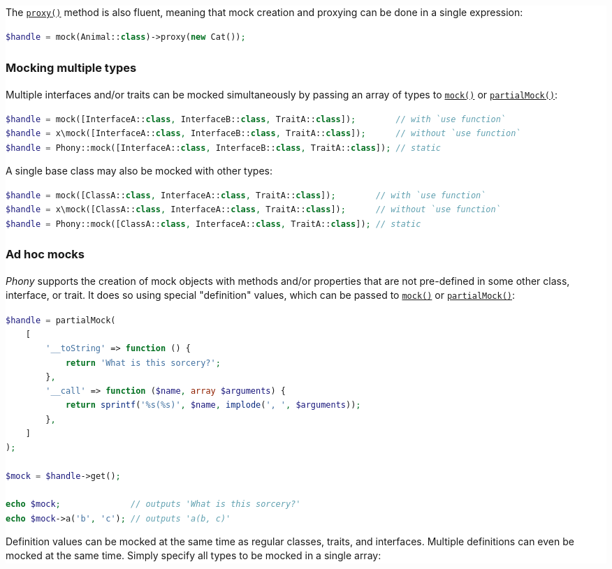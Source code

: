 The [`proxy()`](#handle.proxy) method is also fluent, meaning that mock creation
and proxying can be done in a single expression:

```php
$handle = mock(Animal::class)->proxy(new Cat());
```

### Mocking multiple types

Multiple interfaces and/or traits can be mocked simultaneously by passing an
array of types to [`mock()`](#facade.mock) or
[`partialMock()`](#facade.partialMock):

```php
$handle = mock([InterfaceA::class, InterfaceB::class, TraitA::class]);        // with `use function`
$handle = x\mock([InterfaceA::class, InterfaceB::class, TraitA::class]);      // without `use function`
$handle = Phony::mock([InterfaceA::class, InterfaceB::class, TraitA::class]); // static
```

A single base class may also be mocked with other types:

```php
$handle = mock([ClassA::class, InterfaceA::class, TraitA::class]);        // with `use function`
$handle = x\mock([ClassA::class, InterfaceA::class, TraitA::class]);      // without `use function`
$handle = Phony::mock([ClassA::class, InterfaceA::class, TraitA::class]); // static
```

### Ad hoc mocks

*Phony* supports the creation of mock objects with methods and/or properties
that are not pre-defined in some other class, interface, or trait. It does so
using special "definition" values, which can be passed to
[`mock()`](#facade.mock) or [`partialMock()`](#facade.partialMock):

```php
$handle = partialMock(
    [
        '__toString' => function () {
            return 'What is this sorcery?';
        },
        '__call' => function ($name, array $arguments) {
            return sprintf('%s(%s)', $name, implode(', ', $arguments));
        },
    ]
);

$mock = $handle->get();

echo $mock;              // outputs 'What is this sorcery?'
echo $mock->a('b', 'c'); // outputs 'a(b, c)'
```

Definition values can be mocked at the same time as regular classes, traits, and
interfaces. Multiple definitions can even be mocked at the same time. Simply
specify all types to be mocked in a single array:
